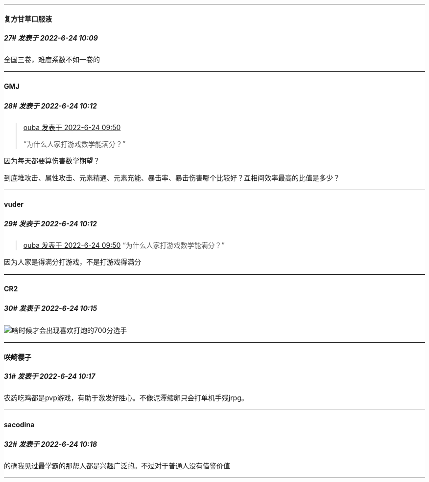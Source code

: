 *****

####  复方甘草口服液  
##### 27#       发表于 2022-6-24 10:09

全国三卷，难度系数不如一卷的

*****

####  GMJ  
##### 28#       发表于 2022-6-24 10:12

<blockquote><a href="httphttps://bbs.saraba1st.com/2b/forum.php?mod=redirect&amp;goto=findpost&amp;pid=56391882&amp;ptid=2077637" target="_blank">ouba 发表于 2022-6-24 09:50</a>

“为什么人家打游戏数学能满分？”</blockquote>
因为每天都要算伤害数学期望？

到底堆攻击、属性攻击、元素精通、元素充能、暴击率、暴击伤害哪个比较好？互相间效率最高的比值是多少？

*****

####  vuder  
##### 29#       发表于 2022-6-24 10:12

<blockquote><a href="httphttps://bbs.saraba1st.com/2b/forum.php?mod=redirect&amp;goto=findpost&amp;pid=56391882&amp;ptid=2077637" target="_blank">ouba 发表于 2022-6-24 09:50</a>
“为什么人家打游戏数学能满分？”</blockquote>
因为人家是得满分打游戏，不是打游戏得满分

*****

####  CR2  
##### 30#       发表于 2022-6-24 10:15

<img src="https://static.saraba1st.com/image/smiley/carton2017/017.png" referrerpolicy="no-referrer">啥时候才会出现喜欢打炮的700分选手



*****

####  咲崎樱子  
##### 31#       发表于 2022-6-24 10:17

农药吃鸡都是pvp游戏，有助于激发好胜心。不像泥潭缩卵只会打单机手残jrpg。

*****

####  sacodina  
##### 32#       发表于 2022-6-24 10:18

的确我见过最学霸的那帮人都是兴趣广泛的。不过对于普通人没有借鉴价值

*****
